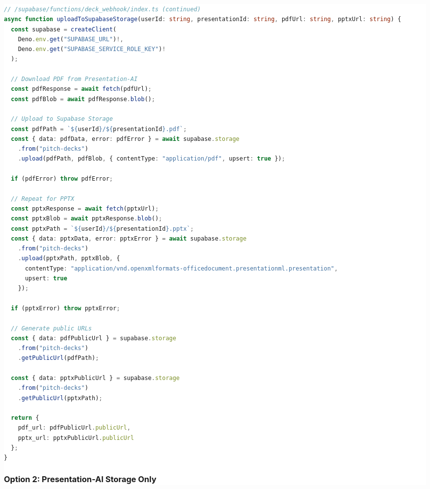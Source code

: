```typescript
// /supabase/functions/deck_webhook/index.ts (continued)
async function uploadToSupabaseStorage(userId: string, presentationId: string, pdfUrl: string, pptxUrl: string) {
  const supabase = createClient(
    Deno.env.get("SUPABASE_URL")!,
    Deno.env.get("SUPABASE_SERVICE_ROLE_KEY")!
  );

  // Download PDF from Presentation-AI
  const pdfResponse = await fetch(pdfUrl);
  const pdfBlob = await pdfResponse.blob();

  // Upload to Supabase Storage
  const pdfPath = `${userId}/${presentationId}.pdf`;
  const { data: pdfData, error: pdfError } = await supabase.storage
    .from("pitch-decks")
    .upload(pdfPath, pdfBlob, { contentType: "application/pdf", upsert: true });

  if (pdfError) throw pdfError;

  // Repeat for PPTX
  const pptxResponse = await fetch(pptxUrl);
  const pptxBlob = await pptxResponse.blob();
  const pptxPath = `${userId}/${presentationId}.pptx`;
  const { data: pptxData, error: pptxError } = await supabase.storage
    .from("pitch-decks")
    .upload(pptxPath, pptxBlob, {
      contentType: "application/vnd.openxmlformats-officedocument.presentationml.presentation",
      upsert: true
    });

  if (pptxError) throw pptxError;

  // Generate public URLs
  const { data: pdfPublicUrl } = supabase.storage
    .from("pitch-decks")
    .getPublicUrl(pdfPath);

  const { data: pptxPublicUrl } = supabase.storage
    .from("pitch-decks")
    .getPublicUrl(pptxPath);

  return {
    pdf_url: pdfPublicUrl.publicUrl,
    pptx_url: pptxPublicUrl.publicUrl
  };
}
```

### Option 2: Presentation-AI Storage Only
